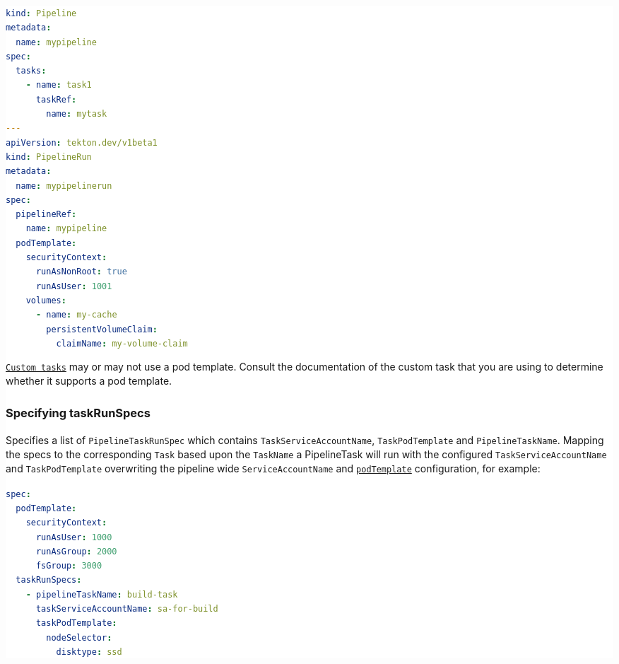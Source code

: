 ```yaml
kind: Pipeline
metadata:
  name: mypipeline
spec:
  tasks:
    - name: task1
      taskRef:
        name: mytask
---
apiVersion: tekton.dev/v1beta1
kind: PipelineRun
metadata:
  name: mypipelinerun
spec:
  pipelineRef:
    name: mypipeline
  podTemplate:
    securityContext:
      runAsNonRoot: true
      runAsUser: 1001
    volumes:
      - name: my-cache
        persistentVolumeClaim:
          claimName: my-volume-claim
```

[`Custom tasks`](pipelines.md#using-custom-tasks) may or may not use a pod template.
Consult the documentation of the custom task that you are using to determine whether it supports a pod template.

### Specifying taskRunSpecs

Specifies a list of `PipelineTaskRunSpec` which contains `TaskServiceAccountName`, `TaskPodTemplate`
and `PipelineTaskName`. Mapping the specs to the corresponding `Task` based upon the `TaskName` a PipelineTask
will run with the configured  `TaskServiceAccountName` and `TaskPodTemplate` overwriting the pipeline
wide `ServiceAccountName`  and [`podTemplate`](./podtemplates.md) configuration,
for example:

```yaml
spec:
  podTemplate:
    securityContext:
      runAsUser: 1000
      runAsGroup: 2000
      fsGroup: 3000
  taskRunSpecs:
    - pipelineTaskName: build-task
      taskServiceAccountName: sa-for-build
      taskPodTemplate:
        nodeSelector:
          disktype: ssd
```
